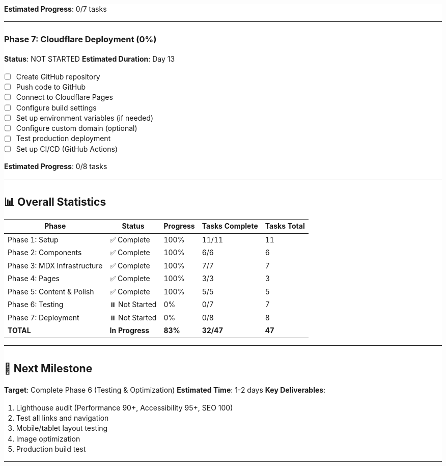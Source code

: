 **Estimated Progress**: 0/7 tasks

---

### Phase 7: Cloudflare Deployment (0%)
**Status**: NOT STARTED
**Estimated Duration**: Day 13

- [ ] Create GitHub repository
- [ ] Push code to GitHub
- [ ] Connect to Cloudflare Pages
- [ ] Configure build settings
- [ ] Set up environment variables (if needed)
- [ ] Configure custom domain (optional)
- [ ] Test production deployment
- [ ] Set up CI/CD (GitHub Actions)

**Estimated Progress**: 0/8 tasks

---

## 📊 Overall Statistics

| Phase | Status | Progress | Tasks Complete | Tasks Total |
|-------|--------|----------|----------------|-------------|
| Phase 1: Setup | ✅ Complete | 100% | 11/11 | 11 |
| Phase 2: Components | ✅ Complete | 100% | 6/6 | 6 |
| Phase 3: MDX Infrastructure | ✅ Complete | 100% | 7/7 | 7 |
| Phase 4: Pages | ✅ Complete | 100% | 3/3 | 3 |
| Phase 5: Content & Polish | ✅ Complete | 100% | 5/5 | 5 |
| Phase 6: Testing | ⏸️ Not Started | 0% | 0/7 | 7 |
| Phase 7: Deployment | ⏸️ Not Started | 0% | 0/8 | 8 |
| **TOTAL** | **In Progress** | **83%** | **32/47** | **47** |

---

## 🎯 Next Milestone

**Target**: Complete Phase 6 (Testing & Optimization)
**Estimated Time**: 1-2 days
**Key Deliverables**:
1. Lighthouse audit (Performance 90+, Accessibility 95+, SEO 100)
2. Test all links and navigation
3. Mobile/tablet layout testing
4. Image optimization
5. Production build test

---